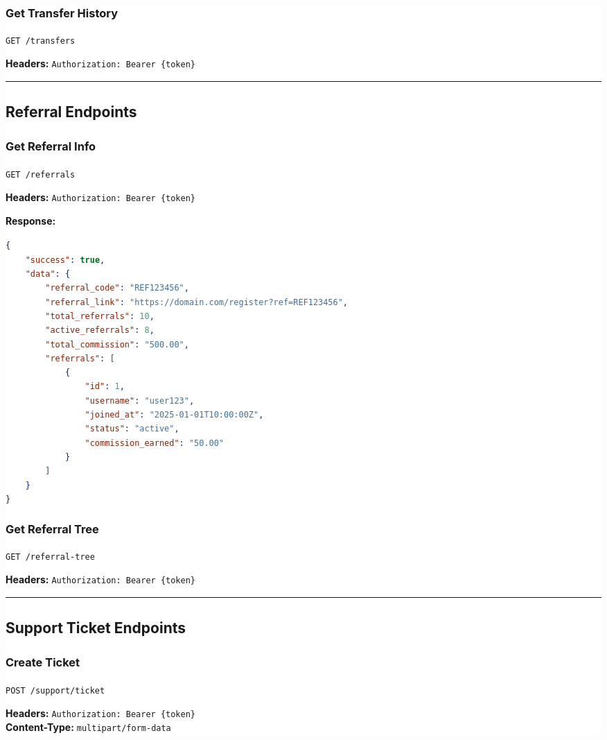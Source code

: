 ### Get Transfer History
```http
GET /transfers
```
**Headers:** `Authorization: Bearer {token}`

---

## Referral Endpoints

### Get Referral Info
```http
GET /referrals
```
**Headers:** `Authorization: Bearer {token}`

**Response:**
```json
{
    "success": true,
    "data": {
        "referral_code": "REF123456",
        "referral_link": "https://domain.com/register?ref=REF123456",
        "total_referrals": 10,
        "active_referrals": 8,
        "total_commission": "500.00",
        "referrals": [
            {
                "id": 1,
                "username": "user123",
                "joined_at": "2025-01-01T10:00:00Z",
                "status": "active",
                "commission_earned": "50.00"
            }
        ]
    }
}
```

### Get Referral Tree
```http
GET /referral-tree
```
**Headers:** `Authorization: Bearer {token}`

---

## Support Ticket Endpoints

### Create Ticket
```http
POST /support/ticket
```
**Headers:** `Authorization: Bearer {token}`  
**Content-Type:** `multipart/form-data`
